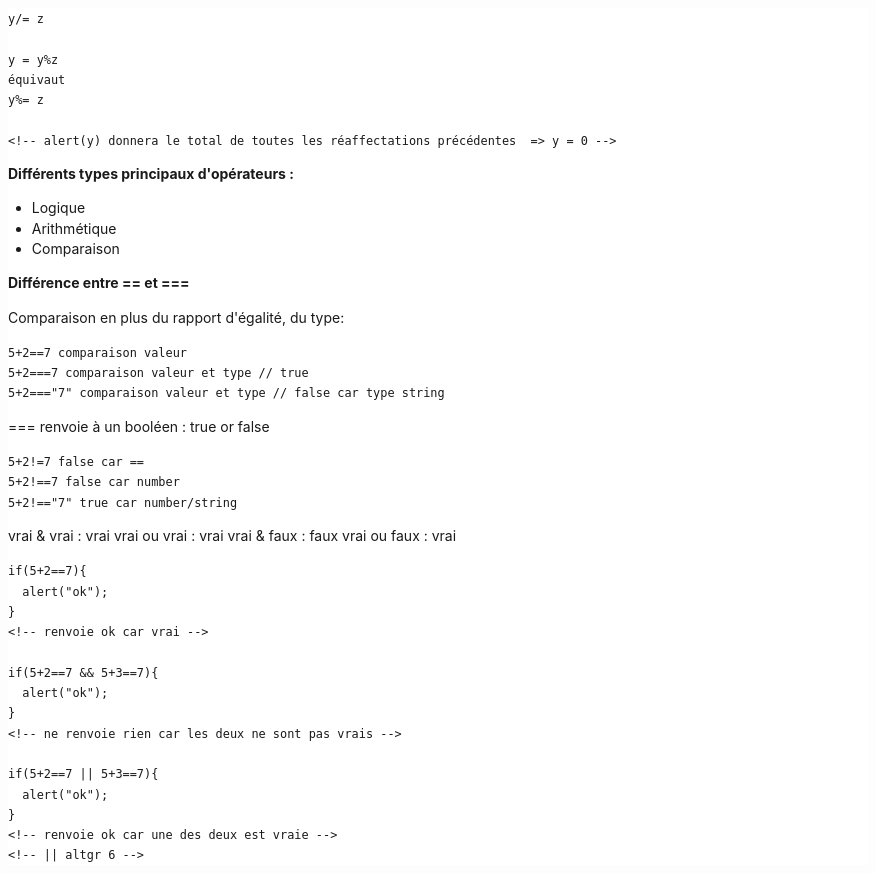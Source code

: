 ```
y/= z

y = y%z
équivaut
y%= z

<!-- alert(y) donnera le total de toutes les réaffectations précédentes  => y = 0 -->

```

**Différents types principaux d'opérateurs :**

- Logique
- Arithmétique
- Comparaison
  
**Différence entre == et ===**

Comparaison en plus du rapport d'égalité, du type:

```
5+2==7 comparaison valeur
5+2===7 comparaison valeur et type // true
5+2==="7" comparaison valeur et type // false car type string
```

=== renvoie à un booléen : true or false 

```
5+2!=7 false car ==
5+2!==7 false car number
5+2!=="7" true car number/string
```



vrai & vrai : vrai
vrai ou vrai : vrai
vrai & faux : faux
vrai ou faux : vrai

```
if(5+2==7){
  alert("ok");
}
<!-- renvoie ok car vrai -->

if(5+2==7 && 5+3==7){
  alert("ok");
}
<!-- ne renvoie rien car les deux ne sont pas vrais -->

if(5+2==7 || 5+3==7){
  alert("ok");
}
<!-- renvoie ok car une des deux est vraie -->
<!-- || altgr 6 -->
```
